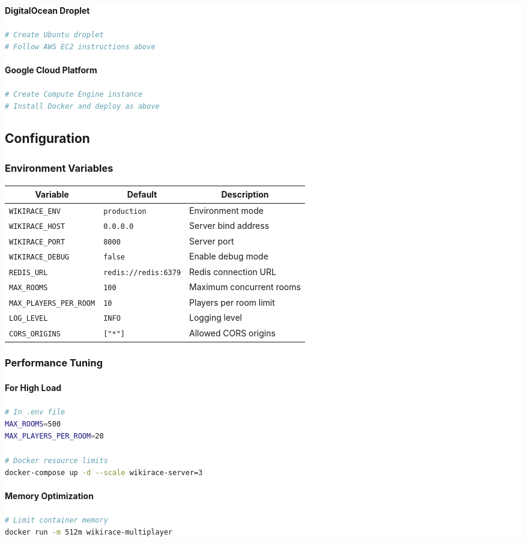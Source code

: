 #### DigitalOcean Droplet
```bash
# Create Ubuntu droplet
# Follow AWS EC2 instructions above
```

#### Google Cloud Platform
```bash
# Create Compute Engine instance
# Install Docker and deploy as above
```

## Configuration

### Environment Variables

| Variable | Default | Description |
|----------|---------|-------------|
| `WIKIRACE_ENV` | `production` | Environment mode |
| `WIKIRACE_HOST` | `0.0.0.0` | Server bind address |
| `WIKIRACE_PORT` | `8000` | Server port |
| `WIKIRACE_DEBUG` | `false` | Enable debug mode |
| `REDIS_URL` | `redis://redis:6379` | Redis connection URL |
| `MAX_ROOMS` | `100` | Maximum concurrent rooms |
| `MAX_PLAYERS_PER_ROOM` | `10` | Players per room limit |
| `LOG_LEVEL` | `INFO` | Logging level |
| `CORS_ORIGINS` | `["*"]` | Allowed CORS origins |

### Performance Tuning

#### For High Load
```bash
# In .env file
MAX_ROOMS=500
MAX_PLAYERS_PER_ROOM=20

# Docker resource limits
docker-compose up -d --scale wikirace-server=3
```

#### Memory Optimization
```bash
# Limit container memory
docker run -m 512m wikirace-multiplayer
```
